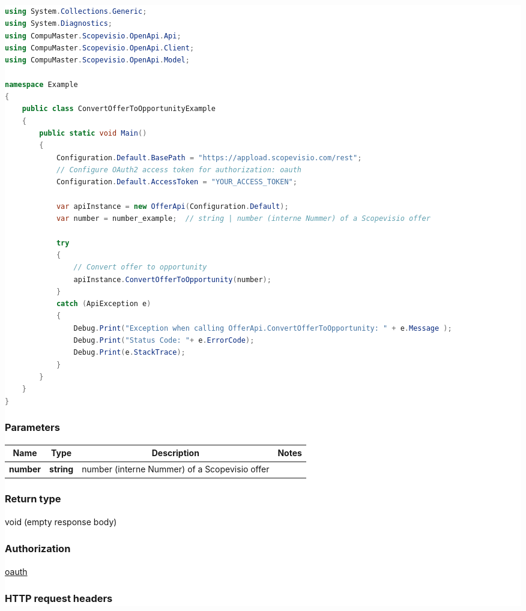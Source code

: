 ```csharp
using System.Collections.Generic;
using System.Diagnostics;
using CompuMaster.Scopevisio.OpenApi.Api;
using CompuMaster.Scopevisio.OpenApi.Client;
using CompuMaster.Scopevisio.OpenApi.Model;

namespace Example
{
    public class ConvertOfferToOpportunityExample
    {
        public static void Main()
        {
            Configuration.Default.BasePath = "https://appload.scopevisio.com/rest";
            // Configure OAuth2 access token for authorization: oauth
            Configuration.Default.AccessToken = "YOUR_ACCESS_TOKEN";

            var apiInstance = new OfferApi(Configuration.Default);
            var number = number_example;  // string | number (interne Nummer) of a Scopevisio offer

            try
            {
                // Convert offer to opportunity
                apiInstance.ConvertOfferToOpportunity(number);
            }
            catch (ApiException e)
            {
                Debug.Print("Exception when calling OfferApi.ConvertOfferToOpportunity: " + e.Message );
                Debug.Print("Status Code: "+ e.ErrorCode);
                Debug.Print(e.StackTrace);
            }
        }
    }
}
```

### Parameters


Name | Type | Description  | Notes
------------- | ------------- | ------------- | -------------
 **number** | **string**| number (interne Nummer) of a Scopevisio offer | 

### Return type

void (empty response body)

### Authorization

[oauth](../README.md#oauth)

### HTTP request headers
